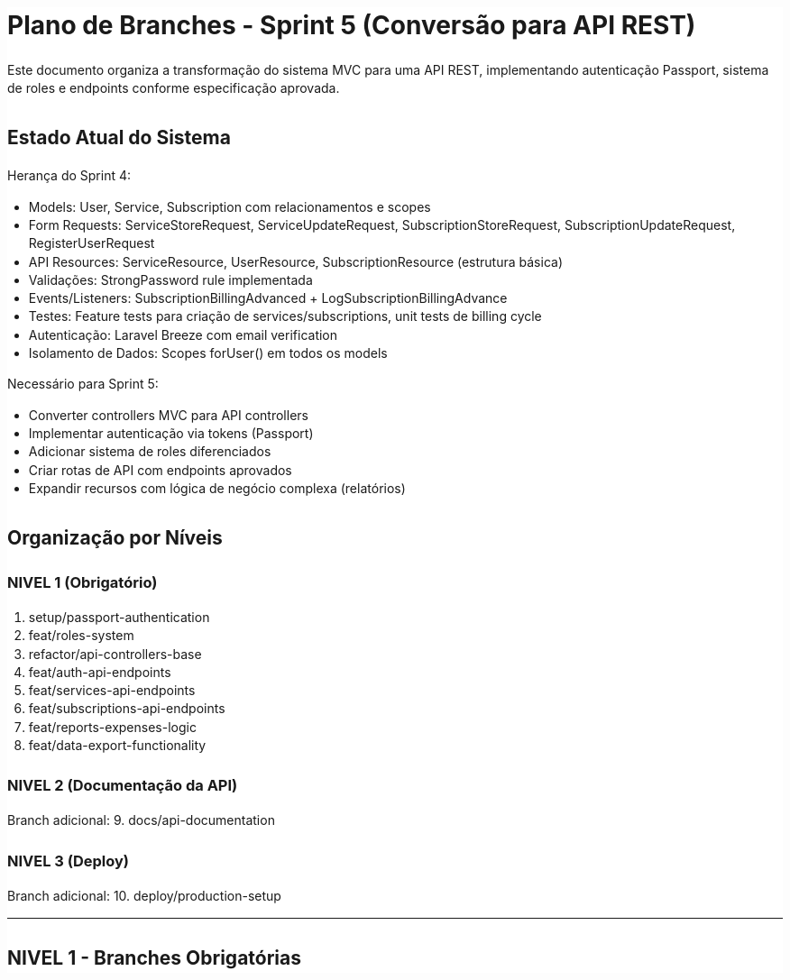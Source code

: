 # Plano de Branches - Sprint 5 (Conversão para API REST)

Este documento organiza a transformação do sistema MVC para uma API REST, implementando autenticação Passport, sistema de roles e endpoints conforme especificação aprovada.

## Estado Atual do Sistema

Herança do Sprint 4:
- Models: User, Service, Subscription com relacionamentos e scopes
- Form Requests: ServiceStoreRequest, ServiceUpdateRequest, SubscriptionStoreRequest, SubscriptionUpdateRequest, RegisterUserRequest
- API Resources: ServiceResource, UserResource, SubscriptionResource (estrutura básica)
- Validações: StrongPassword rule implementada
- Events/Listeners: SubscriptionBillingAdvanced + LogSubscriptionBillingAdvance
- Testes: Feature tests para criação de services/subscriptions, unit tests de billing cycle
- Autenticação: Laravel Breeze com email verification
- Isolamento de Dados: Scopes forUser() em todos os models

Necessário para Sprint 5:
- Converter controllers MVC para API controllers
- Implementar autenticação via tokens (Passport)
- Adicionar sistema de roles diferenciados
- Criar rotas de API com endpoints aprovados
- Expandir recursos com lógica de negócio complexa (relatórios)

## Organização por Níveis

### NIVEL 1 (Obrigatório)
1. setup/passport-authentication
2. feat/roles-system  
3. refactor/api-controllers-base
4. feat/auth-api-endpoints
5. feat/services-api-endpoints
6. feat/subscriptions-api-endpoints
7. feat/reports-expenses-logic
8. feat/data-export-functionality

### NIVEL 2 (Documentação da API)
Branch adicional:
9. docs/api-documentation

### NIVEL 3 (Deploy)
Branch adicional:
10. deploy/production-setup

---

## NIVEL 1 - Branches Obrigatórias
